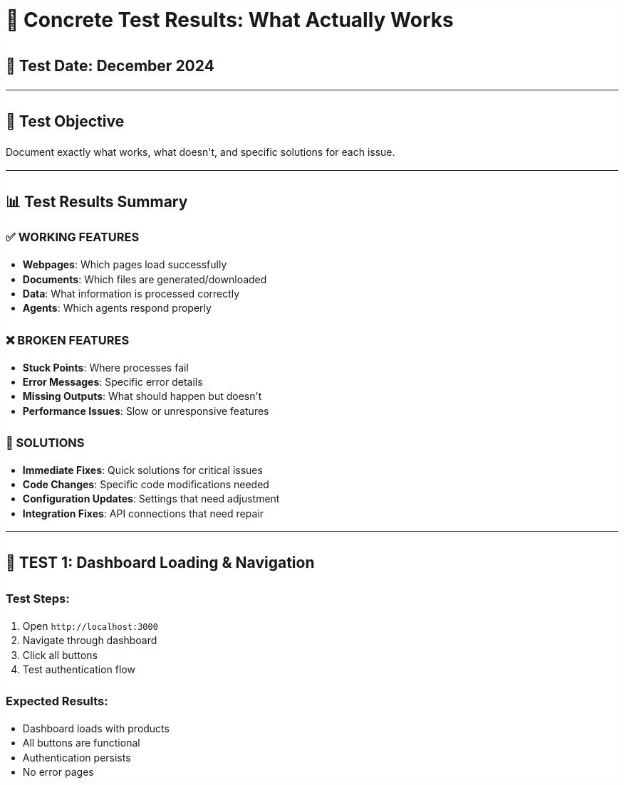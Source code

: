 # 🧪 **Concrete Test Results: What Actually Works**

## **📅 Test Date: December 2024**

---

## **🎯 Test Objective**
Document exactly what works, what doesn't, and specific solutions for each issue.

---

## **📊 Test Results Summary**

### **✅ WORKING FEATURES**
- **Webpages**: Which pages load successfully
- **Documents**: Which files are generated/downloaded
- **Data**: What information is processed correctly
- **Agents**: Which agents respond properly

### **❌ BROKEN FEATURES**
- **Stuck Points**: Where processes fail
- **Error Messages**: Specific error details
- **Missing Outputs**: What should happen but doesn't
- **Performance Issues**: Slow or unresponsive features

### **🔧 SOLUTIONS**
- **Immediate Fixes**: Quick solutions for critical issues
- **Code Changes**: Specific code modifications needed
- **Configuration Updates**: Settings that need adjustment
- **Integration Fixes**: API connections that need repair

---

## **🧪 TEST 1: Dashboard Loading & Navigation**

### **Test Steps:**
1. Open `http://localhost:3000`
2. Navigate through dashboard
3. Click all buttons
4. Test authentication flow

### **Expected Results:**
- Dashboard loads with products
- All buttons are functional
- Authentication persists
- No error pages
